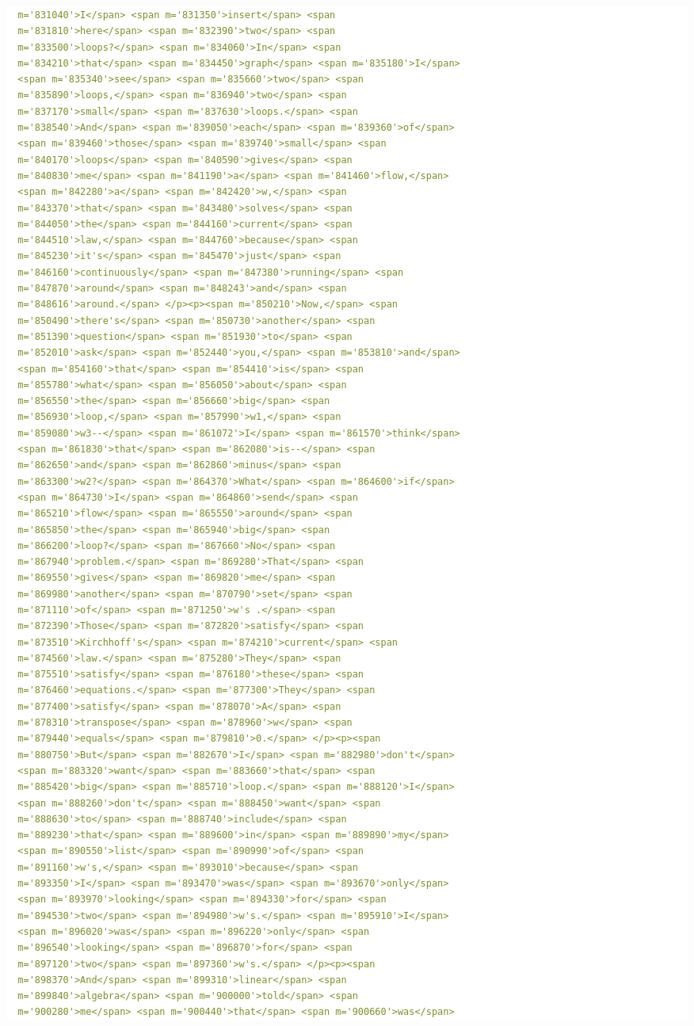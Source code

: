 ```yaml
  m='831040'>I</span> <span m='831350'>insert</span> <span
  m='831810'>here</span> <span m='832390'>two</span> <span
  m='833500'>loops?</span> <span m='834060'>In</span> <span
  m='834210'>that</span> <span m='834450'>graph</span> <span m='835180'>I</span>
  <span m='835340'>see</span> <span m='835660'>two</span> <span
  m='835890'>loops,</span> <span m='836940'>two</span> <span
  m='837170'>small</span> <span m='837630'>loops.</span> <span
  m='838540'>And</span> <span m='839050'>each</span> <span m='839360'>of</span>
  <span m='839460'>those</span> <span m='839740'>small</span> <span
  m='840170'>loops</span> <span m='840590'>gives</span> <span
  m='840830'>me</span> <span m='841190'>a</span> <span m='841460'>flow,</span>
  <span m='842280'>a</span> <span m='842420'>w,</span> <span
  m='843370'>that</span> <span m='843480'>solves</span> <span
  m='844050'>the</span> <span m='844160'>current</span> <span
  m='844510'>law,</span> <span m='844760'>because</span> <span
  m='845230'>it's</span> <span m='845470'>just</span> <span
  m='846160'>continuously</span> <span m='847380'>running</span> <span
  m='847870'>around</span> <span m='848243'>and</span> <span
  m='848616'>around.</span> </p><p><span m='850210'>Now,</span> <span
  m='850490'>there's</span> <span m='850730'>another</span> <span
  m='851390'>question</span> <span m='851930'>to</span> <span
  m='852010'>ask</span> <span m='852440'>you,</span> <span m='853810'>and</span>
  <span m='854160'>that</span> <span m='854410'>is</span> <span
  m='855780'>what</span> <span m='856050'>about</span> <span
  m='856550'>the</span> <span m='856660'>big</span> <span
  m='856930'>loop,</span> <span m='857990'>w1,</span> <span
  m='859080'>w3--</span> <span m='861072'>I</span> <span m='861570'>think</span>
  <span m='861830'>that</span> <span m='862080'>is--</span> <span
  m='862650'>and</span> <span m='862860'>minus</span> <span
  m='863300'>w2?</span> <span m='864370'>What</span> <span m='864600'>if</span>
  <span m='864730'>I</span> <span m='864860'>send</span> <span
  m='865210'>flow</span> <span m='865550'>around</span> <span
  m='865850'>the</span> <span m='865940'>big</span> <span
  m='866200'>loop?</span> <span m='867660'>No</span> <span
  m='867940'>problem.</span> <span m='869280'>That</span> <span
  m='869550'>gives</span> <span m='869820'>me</span> <span
  m='869980'>another</span> <span m='870790'>set</span> <span
  m='871110'>of</span> <span m='871250'>w's .</span> <span
  m='872390'>Those</span> <span m='872820'>satisfy</span> <span
  m='873510'>Kirchhoff's</span> <span m='874210'>current</span> <span
  m='874560'>law.</span> <span m='875280'>They</span> <span
  m='875510'>satisfy</span> <span m='876180'>these</span> <span
  m='876460'>equations.</span> <span m='877300'>They</span> <span
  m='877400'>satisfy</span> <span m='878070'>A</span> <span
  m='878310'>transpose</span> <span m='878960'>w</span> <span
  m='879440'>equals</span> <span m='879810'>0.</span> </p><p><span
  m='880750'>But</span> <span m='882670'>I</span> <span m='882980'>don't</span>
  <span m='883320'>want</span> <span m='883660'>that</span> <span
  m='885420'>big</span> <span m='885710'>loop.</span> <span m='888120'>I</span>
  <span m='888260'>don't</span> <span m='888450'>want</span> <span
  m='888630'>to</span> <span m='888740'>include</span> <span
  m='889230'>that</span> <span m='889600'>in</span> <span m='889890'>my</span>
  <span m='890550'>list</span> <span m='890990'>of</span> <span
  m='891160'>w's,</span> <span m='893010'>because</span> <span
  m='893350'>I</span> <span m='893470'>was</span> <span m='893670'>only</span>
  <span m='893970'>looking</span> <span m='894330'>for</span> <span
  m='894530'>two</span> <span m='894980'>w's.</span> <span m='895910'>I</span>
  <span m='896020'>was</span> <span m='896220'>only</span> <span
  m='896540'>looking</span> <span m='896870'>for</span> <span
  m='897120'>two</span> <span m='897360'>w's.</span> </p><p><span
  m='898370'>And</span> <span m='899310'>linear</span> <span
  m='899840'>algebra</span> <span m='900000'>told</span> <span
  m='900280'>me</span> <span m='900440'>that</span> <span m='900660'>was</span>
```